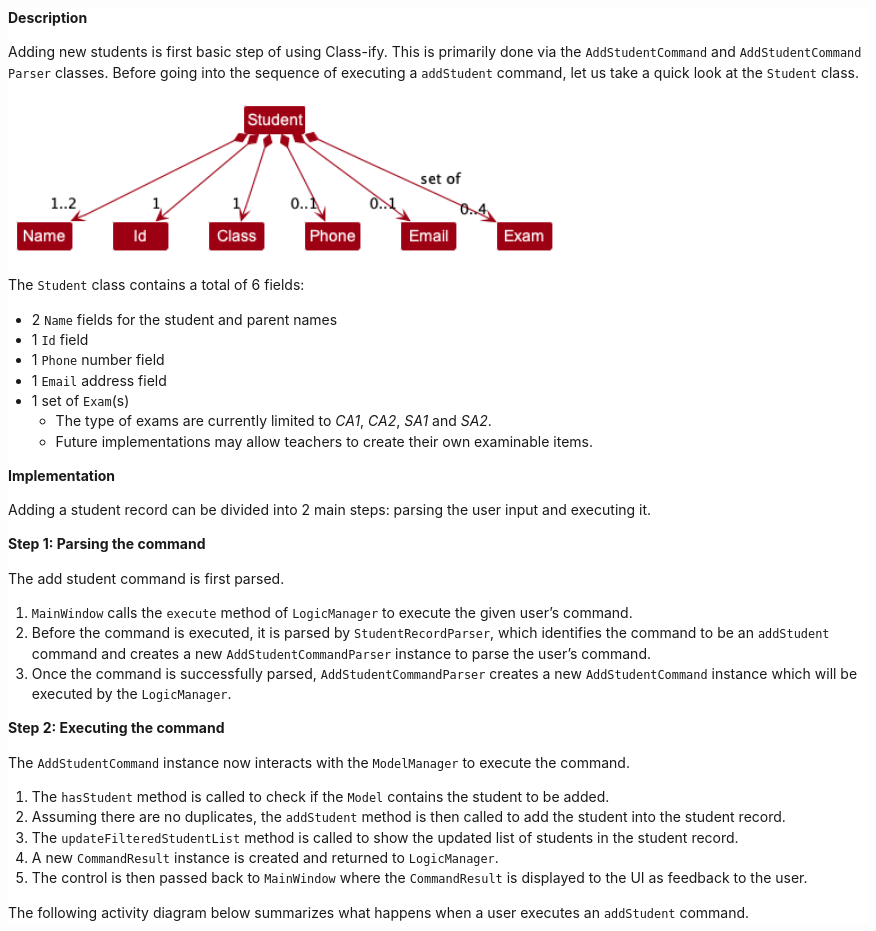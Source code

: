 **Description**

Adding new students is first basic step of using Class-ify. This is primarily done via the `AddStudentCommand` and `AddStudentCommandParser` classes.
Before going into the sequence of executing a `addStudent` command, let us take a quick look at the `Student` class.

<img src="images/StudentClassDiagram.png" width="550" />

The `Student` class contains a total of 6 fields:
* 2 `Name` fields for the student and parent names 
* 1 `Id` field 
* 1 `Phone` number field 
* 1 `Email` address field 
* 1 set of `Exam`(s)
    * The type of exams are currently limited to _CA1_, _CA2_, _SA1_ and _SA2_.
    * Future implementations may allow teachers to create their own examinable items.
<div style="page-break-after: always;"></div>

**Implementation**

Adding a student record can be divided into 2 main steps: parsing the user input and executing it.

**Step 1: Parsing the command**

The add student command is first parsed.

1. `MainWindow` calls the `execute` method of `LogicManager` to execute the given user’s command.
2. Before the command is executed, it is parsed by `StudentRecordParser`, which identifies the command to be an `addStudent` command and creates a new `AddStudentCommandParser` instance to parse the user’s command.
3. Once the command is successfully parsed, `AddStudentCommandParser` creates a new `AddStudentCommand` instance which will be executed by the `LogicManager`.

**Step 2: Executing the command**

The `AddStudentCommand` instance now interacts with the `ModelManager` to execute the command.
1. The `hasStudent` method is called to check if the `Model` contains the student to be added.
2. Assuming there are no duplicates, the `addStudent` method is then called to add the student into the student record.
3. The `updateFilteredStudentList` method is called to show the updated list of students in the student record.
4. A new `CommandResult` instance is created and returned to `LogicManager`.
5. The control is then passed back to `MainWindow` where the `CommandResult` is displayed to the UI as feedback to the user.

The following activity diagram below summarizes what happens when a user executes an `addStudent` command.
